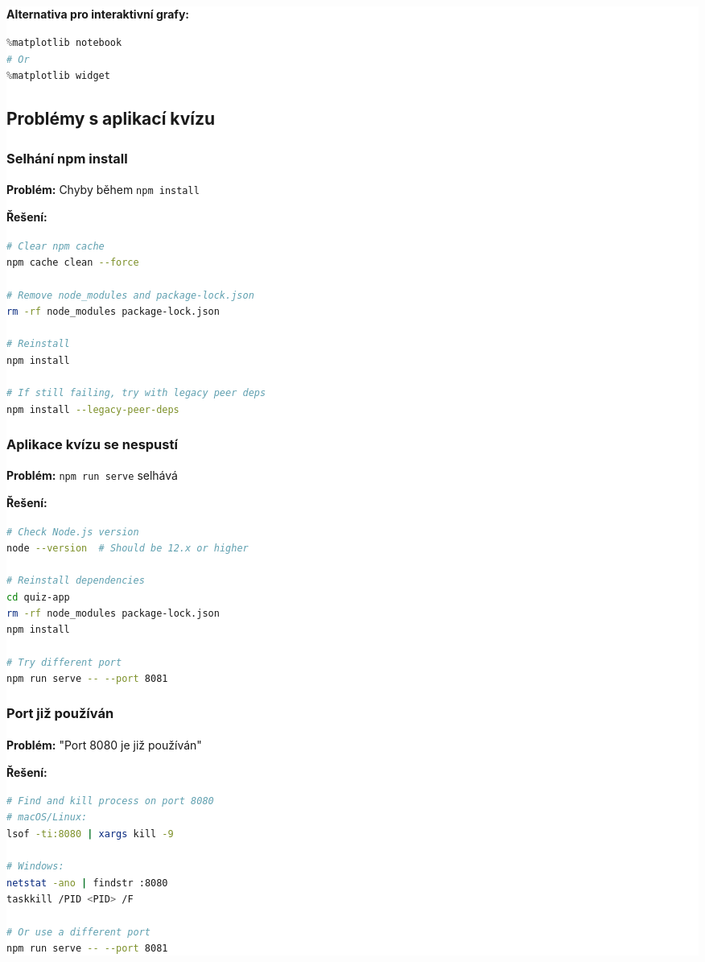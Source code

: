 **Alternativa pro interaktivní grafy:**
```python
%matplotlib notebook
# Or
%matplotlib widget
```

## Problémy s aplikací kvízu

### Selhání npm install

**Problém:** Chyby během `npm install`

**Řešení:**

```bash
# Clear npm cache
npm cache clean --force

# Remove node_modules and package-lock.json
rm -rf node_modules package-lock.json

# Reinstall
npm install

# If still failing, try with legacy peer deps
npm install --legacy-peer-deps
```

### Aplikace kvízu se nespustí

**Problém:** `npm run serve` selhává

**Řešení:**

```bash
# Check Node.js version
node --version  # Should be 12.x or higher

# Reinstall dependencies
cd quiz-app
rm -rf node_modules package-lock.json
npm install

# Try different port
npm run serve -- --port 8081
```

### Port již používán

**Problém:** "Port 8080 je již používán"

**Řešení:**

```bash
# Find and kill process on port 8080
# macOS/Linux:
lsof -ti:8080 | xargs kill -9

# Windows:
netstat -ano | findstr :8080
taskkill /PID <PID> /F

# Or use a different port
npm run serve -- --port 8081
```
